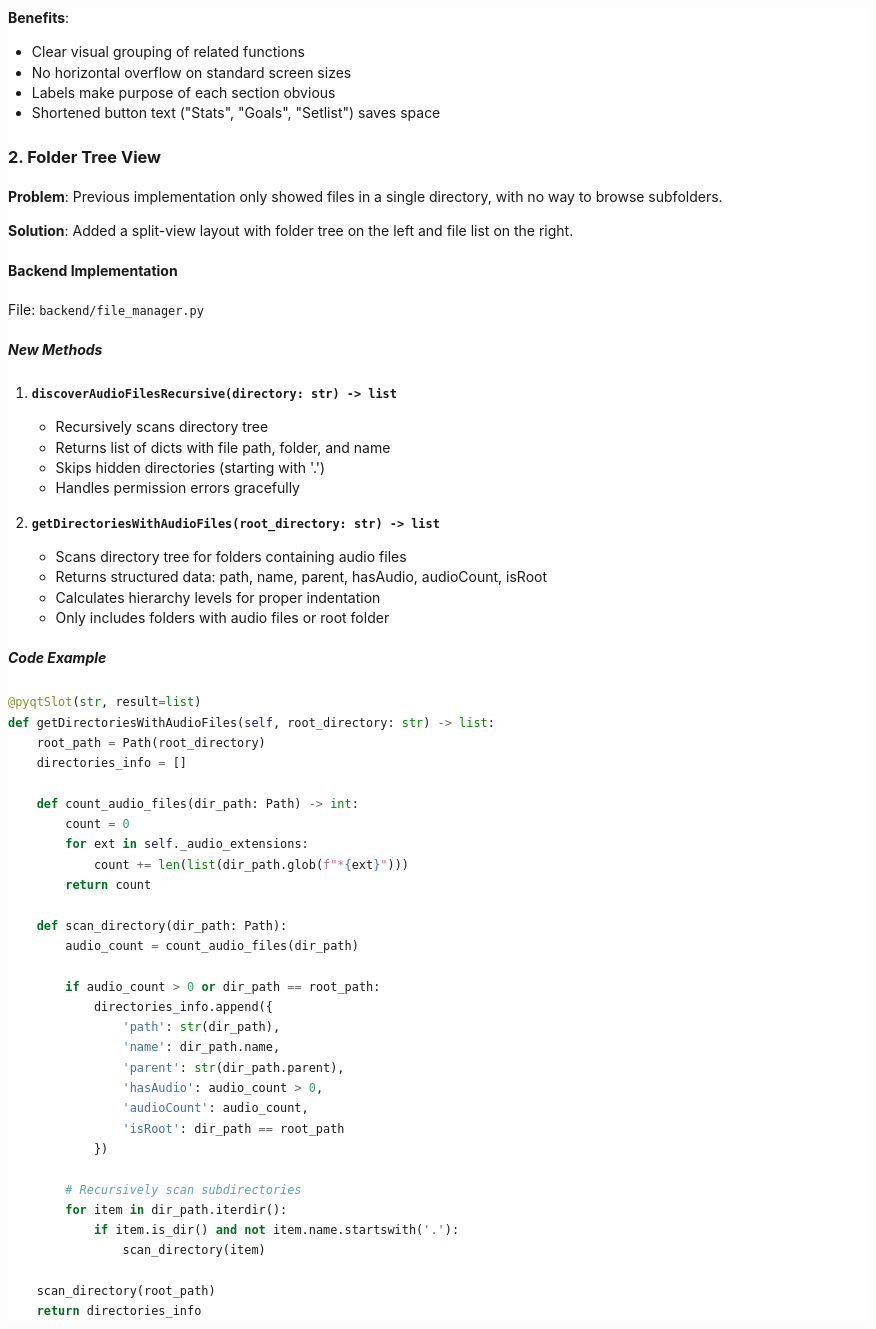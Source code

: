**Benefits**:
- Clear visual grouping of related functions
- No horizontal overflow on standard screen sizes
- Labels make purpose of each section obvious
- Shortened button text ("Stats", "Goals", "Setlist") saves space

### 2. Folder Tree View

**Problem**: Previous implementation only showed files in a single directory, with no way to browse subfolders.

**Solution**: Added a split-view layout with folder tree on the left and file list on the right.

#### Backend Implementation

File: `backend/file_manager.py`

##### New Methods

1. **`discoverAudioFilesRecursive(directory: str) -> list`**
   - Recursively scans directory tree
   - Returns list of dicts with file path, folder, and name
   - Skips hidden directories (starting with '.')
   - Handles permission errors gracefully

2. **`getDirectoriesWithAudioFiles(root_directory: str) -> list`**
   - Scans directory tree for folders containing audio files
   - Returns structured data: path, name, parent, hasAudio, audioCount, isRoot
   - Calculates hierarchy levels for proper indentation
   - Only includes folders with audio files or root folder

##### Code Example

```python
@pyqtSlot(str, result=list)
def getDirectoriesWithAudioFiles(self, root_directory: str) -> list:
    root_path = Path(root_directory)
    directories_info = []
    
    def count_audio_files(dir_path: Path) -> int:
        count = 0
        for ext in self._audio_extensions:
            count += len(list(dir_path.glob(f"*{ext}")))
        return count
    
    def scan_directory(dir_path: Path):
        audio_count = count_audio_files(dir_path)
        
        if audio_count > 0 or dir_path == root_path:
            directories_info.append({
                'path': str(dir_path),
                'name': dir_path.name,
                'parent': str(dir_path.parent),
                'hasAudio': audio_count > 0,
                'audioCount': audio_count,
                'isRoot': dir_path == root_path
            })
        
        # Recursively scan subdirectories
        for item in dir_path.iterdir():
            if item.is_dir() and not item.name.startswith('.'):
                scan_directory(item)
    
    scan_directory(root_path)
    return directories_info
```
